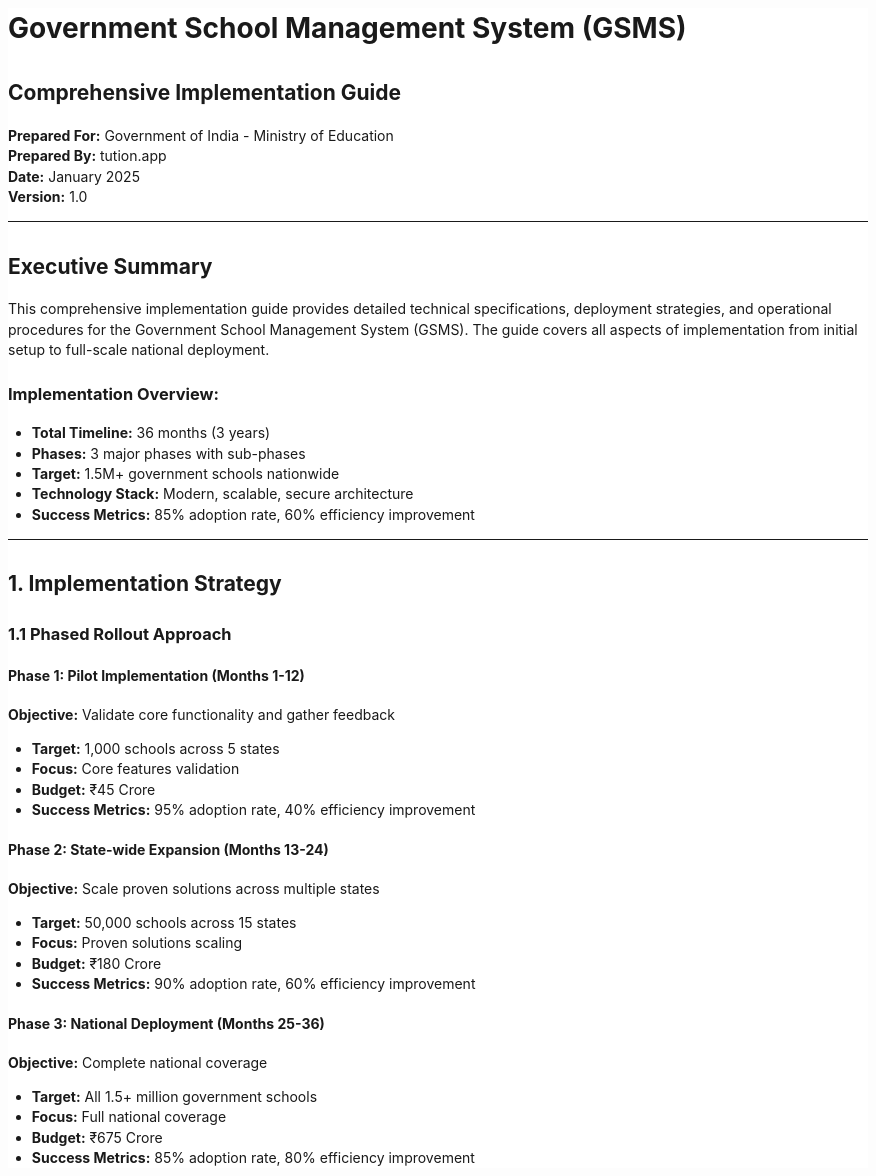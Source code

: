 # Government School Management System (GSMS)
## Comprehensive Implementation Guide

**Prepared For:** Government of India - Ministry of Education  
**Prepared By:** tution.app  
**Date:** January 2025  
**Version:** 1.0

---

## Executive Summary

This comprehensive implementation guide provides detailed technical specifications, deployment strategies, and operational procedures for the Government School Management System (GSMS). The guide covers all aspects of implementation from initial setup to full-scale national deployment.

### Implementation Overview:
- **Total Timeline:** 36 months (3 years)
- **Phases:** 3 major phases with sub-phases
- **Target:** 1.5M+ government schools nationwide
- **Technology Stack:** Modern, scalable, secure architecture
- **Success Metrics:** 85% adoption rate, 60% efficiency improvement

---

## 1. Implementation Strategy

### 1.1 Phased Rollout Approach

#### Phase 1: Pilot Implementation (Months 1-12)
**Objective:** Validate core functionality and gather feedback
- **Target:** 1,000 schools across 5 states
- **Focus:** Core features validation
- **Budget:** ₹45 Crore
- **Success Metrics:** 95% adoption rate, 40% efficiency improvement

#### Phase 2: State-wide Expansion (Months 13-24)
**Objective:** Scale proven solutions across multiple states
- **Target:** 50,000 schools across 15 states
- **Focus:** Proven solutions scaling
- **Budget:** ₹180 Crore
- **Success Metrics:** 90% adoption rate, 60% efficiency improvement

#### Phase 3: National Deployment (Months 25-36)
**Objective:** Complete national coverage
- **Target:** All 1.5+ million government schools
- **Focus:** Full national coverage
- **Budget:** ₹675 Crore
- **Success Metrics:** 85% adoption rate, 80% efficiency improvement
